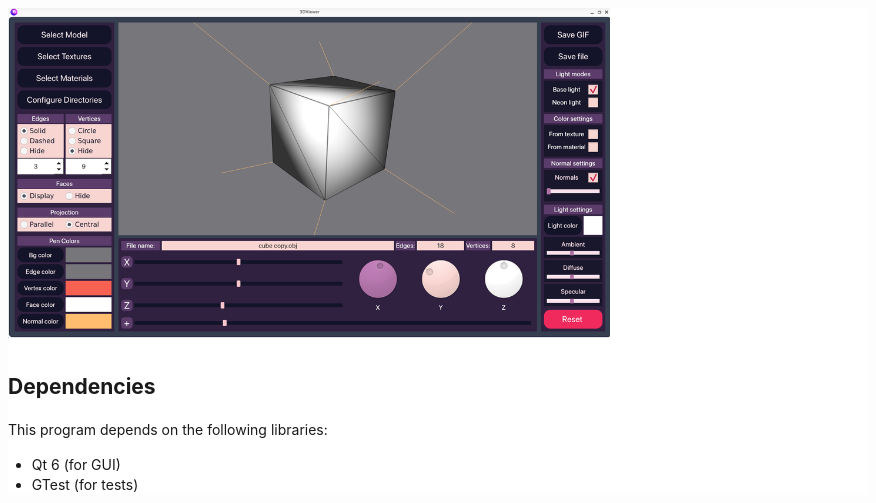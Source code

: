   <img src="./misc/18.png" alt="Scientific" width="70%">
</div>
  
## Dependencies
This program depends on the following libraries:
- Qt 6 (for GUI)
- GTest (for tests)
